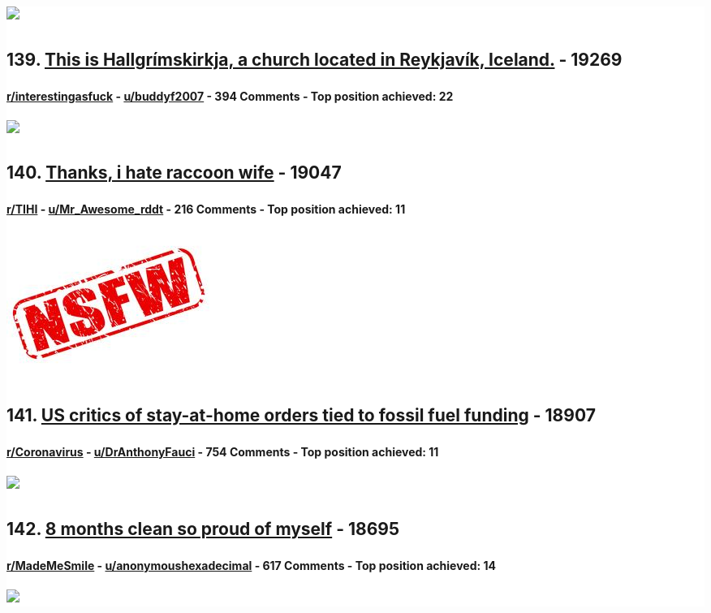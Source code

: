<a href="https://i.imgur.com/oLhStia.png"><img src="https://b.thumbs.redditmedia.com/lxjSheYMsH6w1LFM23hVxPYfOL8cDoaB7GuIuoXfr-Q.jpg"></img></a>

## 139. [This is Hallgrímskirkja, a church located in Reykjavík, Iceland.](http://reddit.com/r/interestingasfuck/comments/gpe7jc/this_is_hallgrímskirkja_a_church_located_in/) - 19269
#### [r/interestingasfuck](http://reddit.com/r/interestingasfuck) - [u/buddyf2007](http://reddit.com/u/buddyf2007) - 394 Comments - Top position achieved: 22

<a href="https://i.redd.it/pckmbb01el051.jpg"><img src="https://b.thumbs.redditmedia.com/QhDyI3zLrv06dOuXpYPdOa6tCuYFbzMOaHtIcCJT4-o.jpg"></img></a>

## 140. [Thanks, i hate raccoon wife](http://reddit.com/r/TIHI/comments/gp2gg5/thanks_i_hate_raccoon_wife/) - 19047
#### [r/TIHI](http://reddit.com/r/TIHI) - [u/Mr_Awesome_rddt](http://reddit.com/u/Mr_Awesome_rddt) - 216 Comments - Top position achieved: 11

<a href="https://i.redd.it/bqky1cs1oh051.jpg"><img src="https://github.com/mgerb/top-of-reddit/raw/master/nsfw.jpg"></img></a>

## 141. [US critics of stay-at-home orders tied to fossil fuel funding](http://reddit.com/r/Coronavirus/comments/gp6ecw/us_critics_of_stayathome_orders_tied_to_fossil/) - 18907
#### [r/Coronavirus](http://reddit.com/r/Coronavirus) - [u/DrAnthonyFauci](http://reddit.com/u/DrAnthonyFauci) - 754 Comments - Top position achieved: 11

<a href="https://www.theguardian.com/environment/2020/may/21/groups-fossil-fuel-funding-urge-states-reopen-amid-pandemic"><img src="https://b.thumbs.redditmedia.com/mvN6-BQDH1Rg9Z7TS-ZlCPNQ13kSooFzPJw4V6Qlebk.jpg"></img></a>

## 142. [8 months clean so proud of myself](http://reddit.com/r/MadeMeSmile/comments/gp0xwl/8_months_clean_so_proud_of_myself/) - 18695
#### [r/MadeMeSmile](http://reddit.com/r/MadeMeSmile) - [u/anonymoushexadecimal](http://reddit.com/u/anonymoushexadecimal) - 617 Comments - Top position achieved: 14

<a href="https://i.redd.it/asmyab5kxg051.jpg"><img src="https://a.thumbs.redditmedia.com/VDmMS6qOBI09DDSzbrGJ8rhtCpdYT6jSRyk1RPgV_g4.jpg"></img></a>
